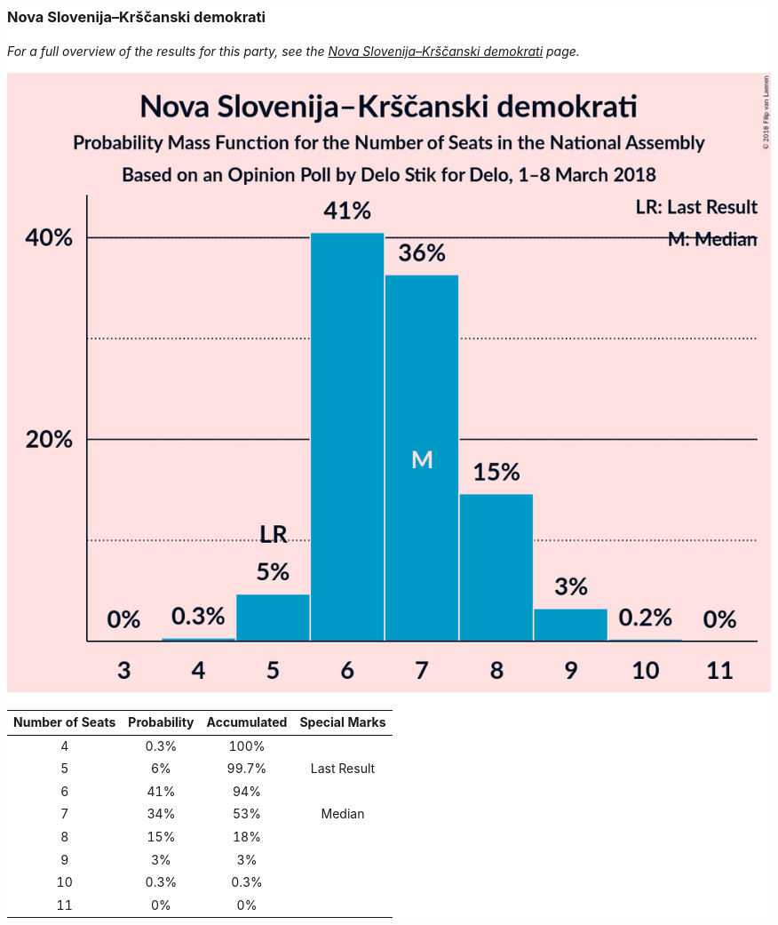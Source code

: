 ### Nova Slovenija–Krščanski demokrati

*For a full overview of the results for this party, see the [Nova Slovenija–Krščanski demokrati](party-novaslovenija–krščanskidemokrati.html) page.*

![Graph with seats probability mass function not yet produced](2018-03-08-DeloStik-seats-pmf-novaslovenija–krščanskidemokrati.png "Seats Probability Mass Function")

| Number of Seats | Probability | Accumulated | Special Marks |
|:---------------:|:-----------:|:-----------:|:-------------:|
| 4 | 0.3% | 100% |  |
| 5 | 6% | 99.7% | Last Result |
| 6 | 41% | 94% |  |
| 7 | 34% | 53% | Median |
| 8 | 15% | 18% |  |
| 9 | 3% | 3% |  |
| 10 | 0.3% | 0.3% |  |
| 11 | 0% | 0% |  |
